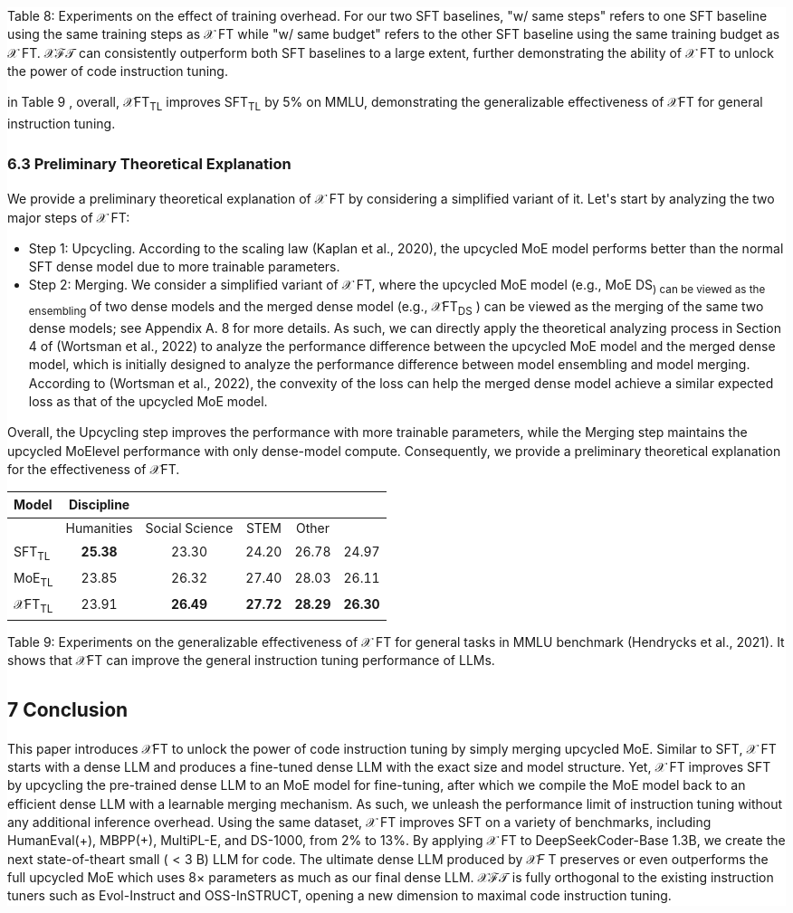 Table 8: Experiments on the effect of training overhead. For our two SFT baselines, "w/ same steps" refers to one SFT baseline using the same training steps as $\mathcal{X}$ FT while "w/ same budget" refers to the other SFT baseline using the same training budget as $\mathcal{X}$ FT. $\mathcal{X F T}$ can consistently outperform both SFT baselines to a large extent, further demonstrating the ability of $\mathcal{X}$ FT to unlock the power of code instruction tuning.

in Table 9 , overall, $\mathcal{X} \mathrm{FT}_{\mathrm{TL}}$ improves $\mathrm{SFT}_{\mathrm{TL}}$ by $5 \%$ on MMLU, demonstrating the generalizable effectiveness of $\mathcal{X} \mathrm{FT}$ for general instruction tuning.

### 6.3 Preliminary Theoretical Explanation

We provide a preliminary theoretical explanation of $\mathcal{X}$ FT by considering a simplified variant of it. Let's start by analyzing the two major steps of $\mathcal{X}$ FT:

- Step 1: Upcycling. According to the scaling law (Kaplan et al., 2020), the upcycled MoE model performs better than the normal SFT dense model due to more trainable parameters.
- Step 2: Merging. We consider a simplified variant of $\mathcal{X}$ FT, where the upcycled MoE model (e.g., MoE $\mathrm{DS}_{\text {) can be viewed as the ensembling }}$ of two dense models and the merged dense model (e.g., $\mathcal{X} \mathrm{FT}_{\mathrm{DS}}$ ) can be viewed as the merging of the same two dense models; see Appendix A. 8 for more details. As such, we can directly apply the theoretical analyzing process in Section 4 of (Wortsman et al., 2022) to analyze the performance difference between the upcycled $\mathrm{MoE}$ model and the merged dense model, which is initially designed to analyze the performance difference between model ensembling and model merging. According to (Wortsman et al., 2022), the convexity of the loss can help the merged dense model achieve a similar expected loss as that of the upcycled MoE model.

Overall, the Upcycling step improves the performance with more trainable parameters, while the Merging step maintains the upcycled MoElevel performance with only dense-model compute. Consequently, we provide a preliminary theoretical explanation for the effectiveness of $\mathcal{X} \mathrm{FT}$.

| Model | Discipline |  |  |  |  |
| :--- | :---: | :---: | :---: | :---: | :---: |
|  | Humanities | Social Science | STEM | Other |  |
| $\mathrm{SFT}_{\mathrm{TL}}$ | $\mathbf{2 5 . 3 8}$ | 23.30 | 24.20 | 26.78 | 24.97 |
| $\mathrm{MoE}_{\mathrm{TL}}$ | 23.85 | 26.32 | 27.40 | 28.03 | 26.11 |
| $\mathcal{X} \mathrm{FT}_{\mathrm{TL}}$ | 23.91 | $\mathbf{2 6 . 4 9}$ | $\mathbf{2 7 . 7 2}$ | $\mathbf{2 8 . 2 9}$ | $\mathbf{2 6 . 3 0}$ |

Table 9: Experiments on the generalizable effectiveness of $\mathcal{X}$ FT for general tasks in MMLU benchmark (Hendrycks et al., 2021). It shows that $\mathcal{X} \mathrm{FT}$ can improve the general instruction tuning performance of LLMs.

## 7 Conclusion

This paper introduces $\mathcal{X} \mathrm{FT}$ to unlock the power of code instruction tuning by simply merging upcycled MoE. Similar to SFT, $\mathcal{X}$ FT starts with a dense LLM and produces a fine-tuned dense LLM with the exact size and model structure. Yet, $\mathcal{X}$ FT improves SFT by upcycling the pre-trained dense LLM to an MoE model for fine-tuning, after which we compile the MoE model back to an efficient dense LLM with a learnable merging mechanism. As such, we unleash the performance limit of instruction tuning without any additional inference overhead. Using the same dataset, $\mathcal{X}$ FT improves SFT on a variety of benchmarks, including HumanEval(+), MBPP(+), MultiPL-E, and DS-1000, from $2 \%$ to $13 \%$. By applying $\mathcal{X}$ FT to DeepSeekCoder-Base 1.3B, we create the next state-of-theart small $(<3 \mathrm{~B})$ LLM for code. The ultimate dense LLM produced by $\mathcal{X} F$ T preserves or even outperforms the full upcycled $\mathrm{MoE}$ which uses $8 \times$ parameters as much as our final dense LLM. $\mathcal{X F T}$ is fully orthogonal to the existing instruction tuners such as Evol-Instruct and OSS-InSTRUCT, opening a new dimension to maximal code instruction tuning.

